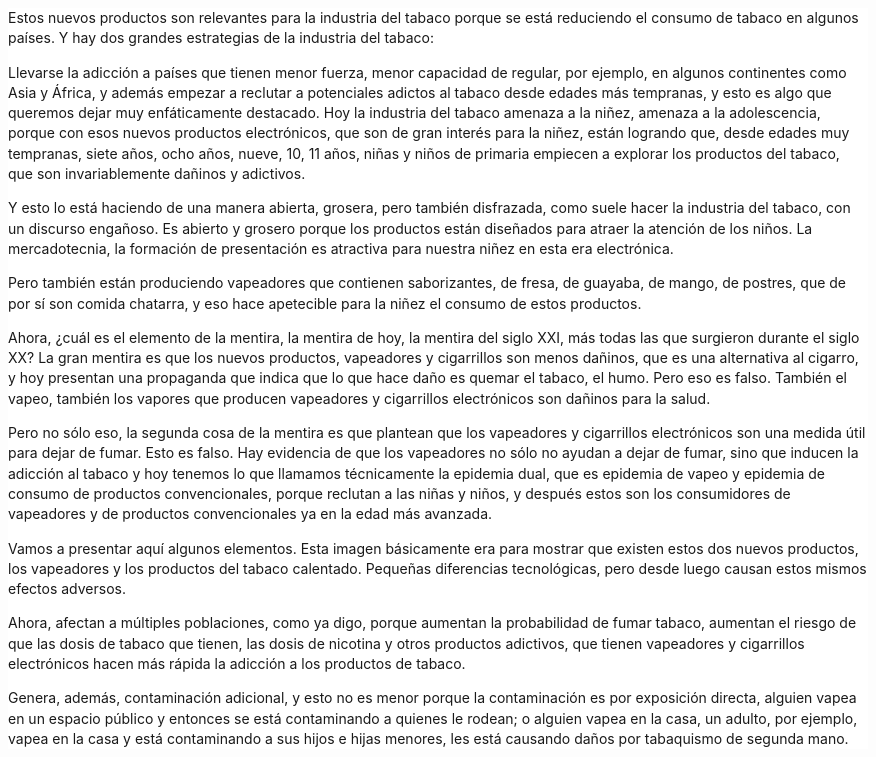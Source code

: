 Estos nuevos productos son relevantes para la industria del tabaco porque se
está reduciendo el consumo de tabaco en algunos países. Y hay dos grandes
estrategias de la industria del tabaco:

Llevarse la adicción a países que tienen menor fuerza, menor capacidad de
regular, por ejemplo, en algunos continentes como Asia y África, y además
empezar a reclutar a potenciales adictos al tabaco desde edades más tempranas,
y esto es algo que queremos dejar muy enfáticamente destacado. Hoy la
industria del tabaco amenaza a la niñez, amenaza a la adolescencia, porque con
esos nuevos productos electrónicos, que son de gran interés para la niñez,
están logrando que, desde edades muy tempranas, siete años, ocho años, nueve,
10, 11 años, niñas y niños de primaria empiecen a explorar los productos del
tabaco, que son invariablemente dañinos y adictivos.

Y esto lo está haciendo de una manera abierta, grosera, pero también
disfrazada, como suele hacer la industria del tabaco, con un discurso
engañoso. Es abierto y grosero porque los productos están diseñados para
atraer la atención de los niños. La mercadotecnia, la formación de
presentación es atractiva para nuestra niñez en esta era electrónica.

Pero también están produciendo vapeadores que contienen saborizantes, de
fresa, de guayaba, de mango, de postres, que de por sí son comida chatarra, y
eso hace apetecible para la niñez el consumo de estos productos.

Ahora, ¿cuál es el elemento de la mentira, la mentira de hoy, la mentira del
siglo XXI, más todas las que surgieron durante el siglo XX? La gran mentira es
que los nuevos productos, vapeadores y cigarrillos son menos dañinos, que es
una alternativa al cigarro, y hoy presentan una propaganda que indica que lo
que hace daño es quemar el tabaco, el humo. Pero eso es falso. También el
vapeo, también los vapores que producen vapeadores y cigarrillos electrónicos
son dañinos para la salud.

Pero no sólo eso, la segunda cosa de la mentira es que plantean que los
vapeadores y cigarrillos electrónicos son una medida útil para dejar de fumar.
Esto es falso. Hay evidencia de que los vapeadores no sólo no ayudan a dejar
de fumar, sino que inducen la adicción al tabaco y hoy tenemos lo que llamamos
técnicamente la epidemia dual, que es epidemia de vapeo y epidemia de consumo
de productos convencionales, porque reclutan a las niñas y niños, y después
estos son los consumidores de vapeadores y de productos convencionales ya en
la edad más avanzada.

Vamos a presentar aquí algunos elementos. Esta imagen básicamente era para
mostrar que existen estos dos nuevos productos, los vapeadores y los productos
del tabaco calentado. Pequeñas diferencias tecnológicas, pero desde luego
causan estos mismos efectos adversos.

Ahora, afectan a múltiples poblaciones, como ya digo, porque aumentan la
probabilidad de fumar tabaco, aumentan el riesgo de que las dosis de tabaco
que tienen, las dosis de nicotina y otros productos adictivos, que tienen
vapeadores y cigarrillos electrónicos hacen más rápida la adicción a los
productos de tabaco.

Genera, además, contaminación adicional, y esto no es menor porque la
contaminación es por exposición directa, alguien vapea en un espacio público y
entonces se está contaminando a quienes le rodean; o alguien vapea en la casa,
un adulto, por ejemplo, vapea en la casa y está contaminando a sus hijos e
hijas menores, les está causando daños por tabaquismo de segunda mano.
